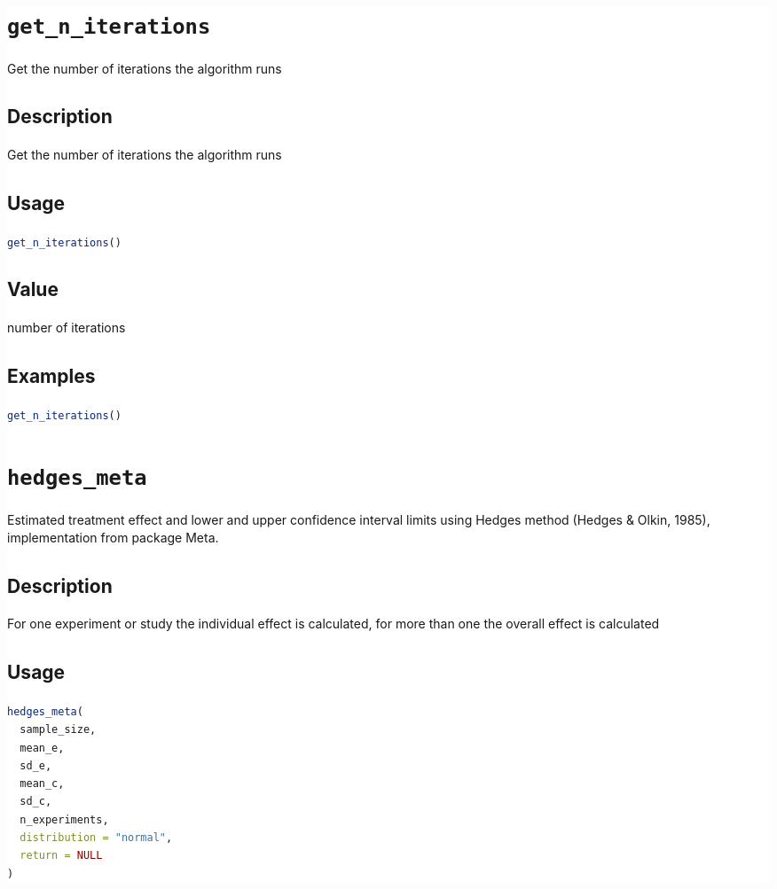 # `get_n_iterations`

Get the number of iterations the algorithm runs


## Description

Get the number of iterations the algorithm runs


## Usage

```r
get_n_iterations()
```


## Value

number of iterations


## Examples

```r
get_n_iterations()
```


# `hedges_meta`

Estimated treatment effect and
 lower and upper confidence interval limits
 using Hedges method (Hedges & Olkin, 1985),
 implementation from package Meta.


## Description

For one experiment or study the individual
 effect is calculated, for more than one
 the overall effect is calculated


## Usage

```r
hedges_meta(
  sample_size,
  mean_e,
  sd_e,
  mean_c,
  sd_c,
  n_experiments,
  distribution = "normal",
  return = NULL
)
```
